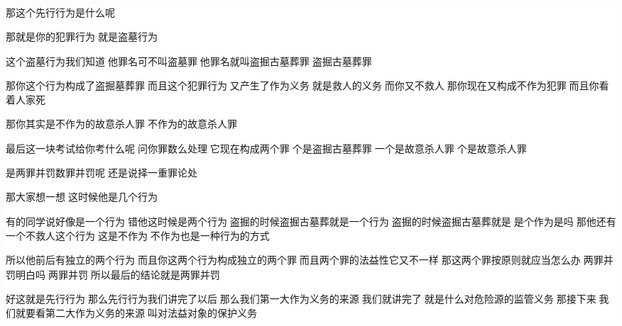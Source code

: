 那这个先行行为是什么呢

那就是你的犯罪行为
就是盗墓行为

这个盗墓行为我们知道
他罪名可不叫盗墓罪
他罪名就叫盗掘古墓葬罪
盗掘古墓葬罪

那你这个行为构成了盗掘墓葬罪
而且这个犯罪行为
又产生了作为义务
就是救人的义务
而你又不救人
那你现在又构成不作为犯罪
而且你看着人家死

那你其实是不作为的故意杀人罪
不作为的故意杀人罪

最后这一块考试给你考什么呢
问你罪数么处理
它现在构成两个罪
个是盗掘古墓葬罪
一个是故意杀人罪
个是故意杀人罪

是两罪并罚数罪并罚呢
还是说择一重罪论处

那大家想一想
这时候他是几个行为

有的同学说好像是一个行为
错他这时候是两个行为
盗掘的时候盗掘古墓葬就是一个行为
盗掘的时候盗掘古墓葬就是
是个作为是吗
那他还有一个不救人这个行为
这是不作为
不作为也是一种行为的方式

所以他前后有独立的两个行为
而且你这两个行为构成独立的两个罪
而且两个罪的法益性它又不一样
那这两个罪按原则就应当怎么办
两罪并罚明白吗
两罪并罚
所以最后的结论就是两罪并罚

好这就是先行行为
那么先行行为我们讲完了以后
那么我们第一大作为义务的来源
我们就讲完了
就是什么对危险源的监管义务
那接下来
我们就要看第二大作为义务的来源
叫对法益对象的保护义务
